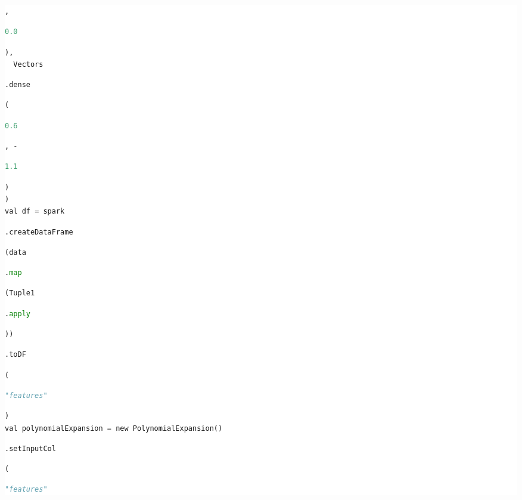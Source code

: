 ```python
```
```python
,
```
```python
0.0
```
```python
),
  Vectors
```
```python
.dense
```
```python
(
```
```python
0.6
```
```python
, -
```
```python
1.1
```
```python
)
)
val df = spark
```
```python
.createDataFrame
```
```python
(data
```
```python
.map
```
```python
(Tuple1
```
```python
.apply
```
```python
))
```
```python
.toDF
```
```python
(
```
```python
"features"
```
```python
)
val polynomialExpansion = new PolynomialExpansion()
```
```python
.setInputCol
```
```python
(
```
```python
"features"
```
```python
```